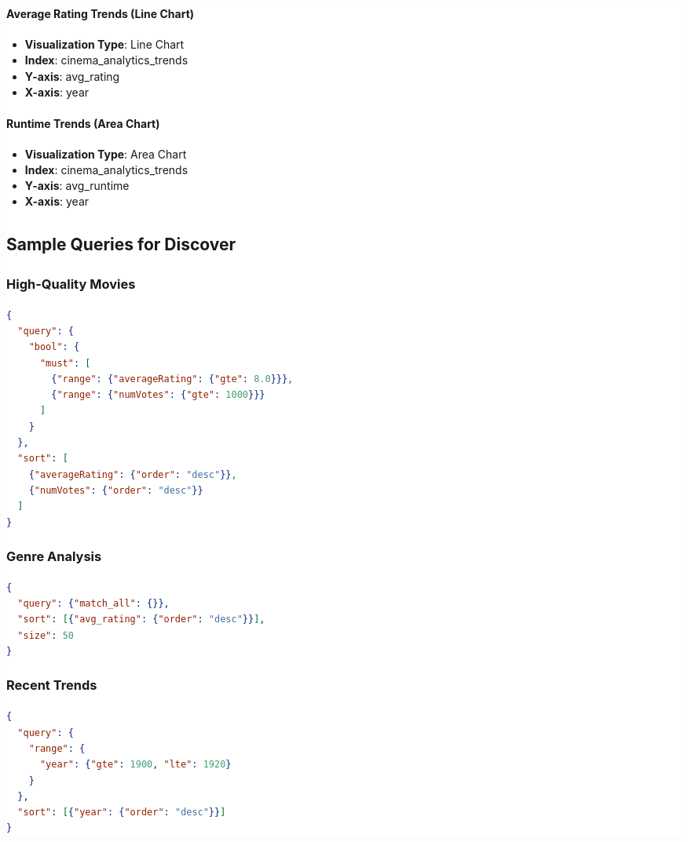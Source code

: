 #### Average Rating Trends (Line Chart)
- **Visualization Type**: Line Chart
- **Index**: cinema_analytics_trends
- **Y-axis**: avg_rating
- **X-axis**: year

#### Runtime Trends (Area Chart)
- **Visualization Type**: Area Chart
- **Index**: cinema_analytics_trends
- **Y-axis**: avg_runtime
- **X-axis**: year

## Sample Queries for Discover

### High-Quality Movies
```json
{
  "query": {
    "bool": {
      "must": [
        {"range": {"averageRating": {"gte": 8.0}}},
        {"range": {"numVotes": {"gte": 1000}}}
      ]
    }
  },
  "sort": [
    {"averageRating": {"order": "desc"}},
    {"numVotes": {"order": "desc"}}
  ]
}
```

### Genre Analysis
```json
{
  "query": {"match_all": {}},
  "sort": [{"avg_rating": {"order": "desc"}}],
  "size": 50
}
```

### Recent Trends
```json
{
  "query": {
    "range": {
      "year": {"gte": 1900, "lte": 1920}
    }
  },
  "sort": [{"year": {"order": "desc"}}]
}
```
